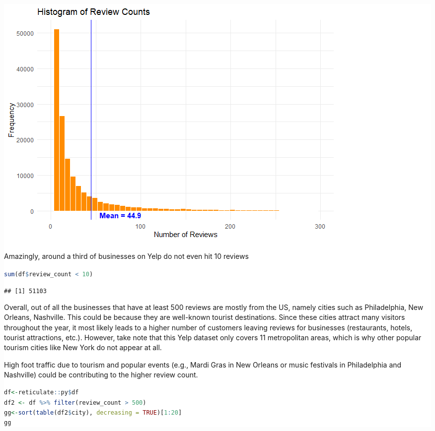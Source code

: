 ![](ass1_files/figure-gfm/unnamed-chunk-19-1.png)

Amazingly, around a third of businesses on Yelp do not even hit 10
reviews

``` r
sum(df$review_count < 10)
```

    ## [1] 51103

Overall, out of all the businesses that have at least 500 reviews are
mostly from the US, namely cities such as Philadelphia, New Orleans,
Nashville. This could be because they are well-known tourist
destinations. Since these cities attract many visitors throughout the
year, it most likely leads to a higher number of customers leaving
reviews for businesses (restaurants, hotels, tourist attractions, etc.).
However, take note that this Yelp dataset only covers 11 metropolitan
areas, which is why other popular tourism cities like New York do not
appear at all.

High foot traffic due to tourism and popular events (e.g., Mardi Gras in
New Orleans or music festivals in Philadelphia and Nashville) could be
contributing to the higher review count.

``` r
df<-reticulate::py$df
df2 <- df %>% filter(review_count > 500)
gg<-sort(table(df2$city), decreasing = TRUE)[1:20]
gg
```
